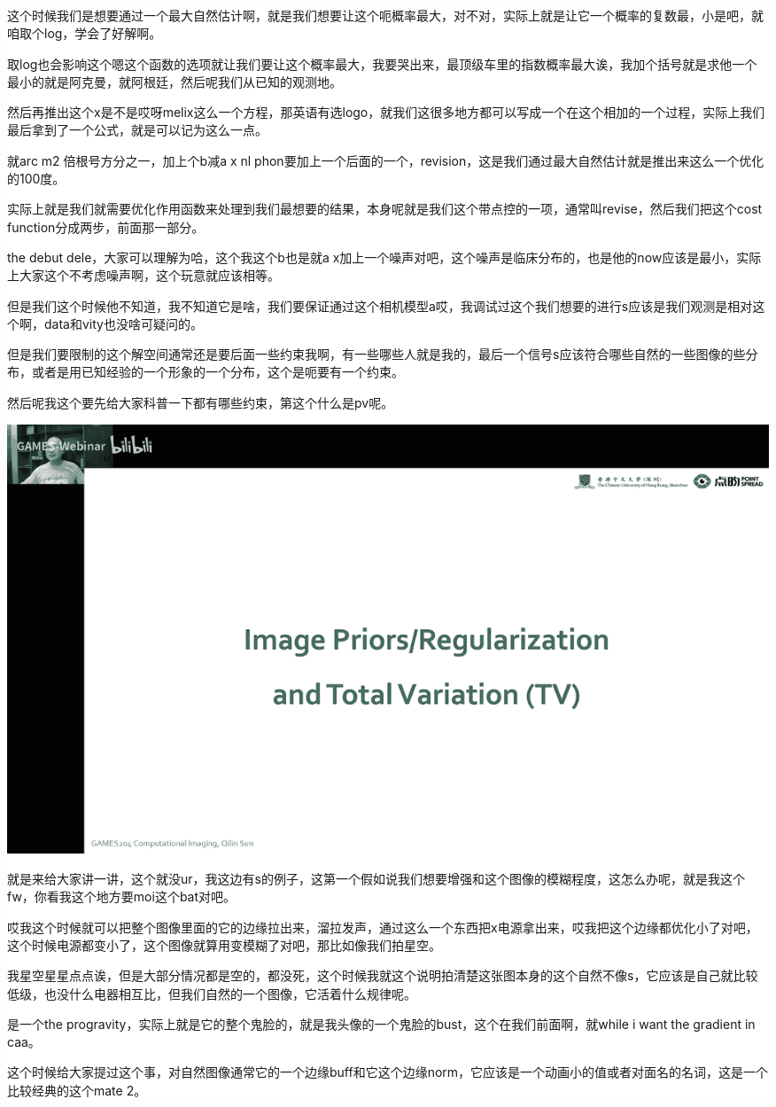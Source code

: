 这个时候我们是想要通过一个最大自然估计啊，就是我们想要让这个呃概率最大，对不对，实际上就是让它一个概率的复数最，小是吧，就咱取个log，学会了好解啊。

取log也会影响这个嗯这个函数的选项就让我们要让这个概率最大，我要哭出来，最顶级车里的指数概率最大诶，我加个括号就是求他一个最小的就是阿克曼，就阿根廷，然后呢我们从已知的观测地。

然后再推出这个x是不是哎呀melix这么一个方程，那英语有选logo，就我们这很多地方都可以写成一个在这个相加的一个过程，实际上我们最后拿到了一个公式，就是可以记为这么一点。

就arc m2 倍根号方分之一，加上个b减a x nl phon要加上一个后面的一个，revision，这是我们通过最大自然估计就是推出来这么一个优化的100度。

实际上就是我们就需要优化作用函数来处理到我们最想要的结果，本身呢就是我们这个带点控的一项，通常叫revise，然后我们把这个cost function分成两步，前面那一部分。

the debut dele，大家可以理解为哈，这个我这个b也是就a x加上一个噪声对吧，这个噪声是临床分布的，也是他的now应该是最小，实际上大家这个不考虑噪声啊，这个玩意就应该相等。

但是我们这个时候他不知道，我不知道它是啥，我们要保证通过这个相机模型a哎，我调试过这个我们想要的进行s应该是我们观测是相对这个啊，data和vity也没啥可疑问的。

但是我们要限制的这个解空间通常还是要后面一些约束我啊，有一些哪些人就是我的，最后一个信号s应该符合哪些自然的一些图像的些分布，或者是用已知经验的一个形象的一个分布，这个是呃要有一个约束。

然后呢我这个要先给大家科普一下都有哪些约束，第这个什么是pv呢。

![](img/afb0869a510473d16583337e8e1762ce_6.png)

就是来给大家讲一讲，这个就没ur，我这边有s的例子，这第一个假如说我们想要增强和这个图像的模糊程度，这怎么办呢，就是我这个fw，你看我这个地方要moi这个bat对吧。

哎我这个时候就可以把整个图像里面的它的边缘拉出来，溜拉发声，通过这么一个东西把x电源拿出来，哎我把这个边缘都优化小了对吧，这个时候电源都变小了，这个图像就算用变模糊了对吧，那比如像我们拍星空。

我星空星星点点诶，但是大部分情况都是空的，都没死，这个时候我就这个说明拍清楚这张图本身的这个自然不像s，它应该是自己就比较低级，也没什么电器相互比，但我们自然的一个图像，它活着什么规律呢。

是一个the progravity，实际上就是它的整个鬼脸的，就是我头像的一个鬼脸的bust，这个在我们前面啊，就while i want the gradient in caa。

这个时候给大家提过这个事，对自然图像通常它的一个边缘buff和它这个边缘norm，它应该是一个动画小的值或者对面名的名词，这是一个比较经典的这个mate 2。


